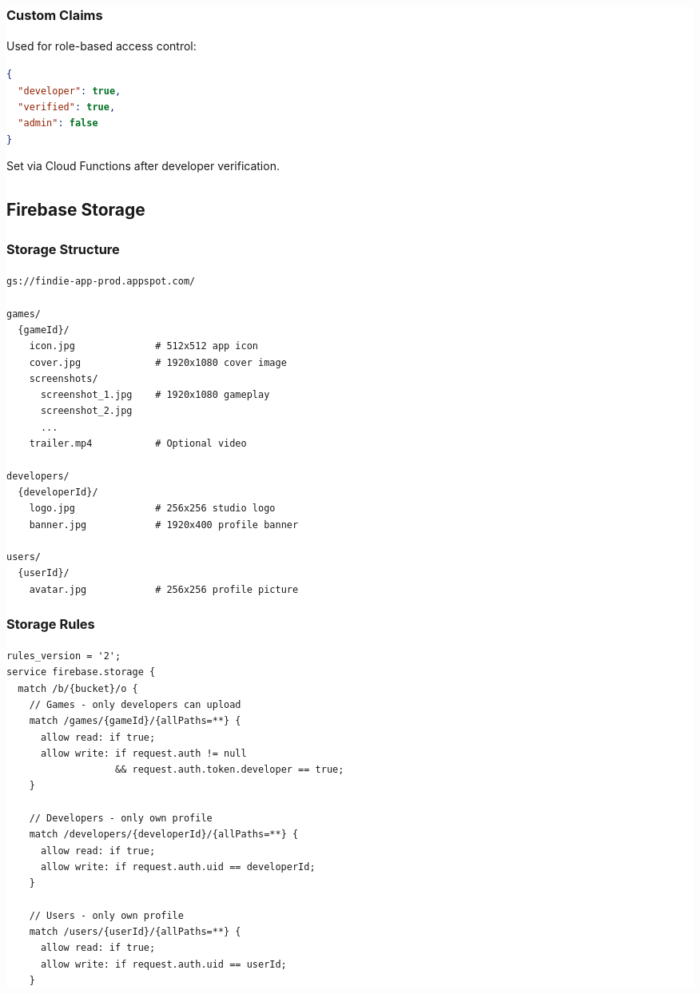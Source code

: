 ### Custom Claims

Used for role-based access control:

```json
{
  "developer": true,
  "verified": true,
  "admin": false
}
```

Set via Cloud Functions after developer verification.

## Firebase Storage

### Storage Structure

```
gs://findie-app-prod.appspot.com/

games/
  {gameId}/
    icon.jpg              # 512x512 app icon
    cover.jpg             # 1920x1080 cover image
    screenshots/
      screenshot_1.jpg    # 1920x1080 gameplay
      screenshot_2.jpg
      ...
    trailer.mp4           # Optional video

developers/
  {developerId}/
    logo.jpg              # 256x256 studio logo
    banner.jpg            # 1920x400 profile banner

users/
  {userId}/
    avatar.jpg            # 256x256 profile picture
```

### Storage Rules

```
rules_version = '2';
service firebase.storage {
  match /b/{bucket}/o {
    // Games - only developers can upload
    match /games/{gameId}/{allPaths=**} {
      allow read: if true;
      allow write: if request.auth != null
                   && request.auth.token.developer == true;
    }

    // Developers - only own profile
    match /developers/{developerId}/{allPaths=**} {
      allow read: if true;
      allow write: if request.auth.uid == developerId;
    }

    // Users - only own profile
    match /users/{userId}/{allPaths=**} {
      allow read: if true;
      allow write: if request.auth.uid == userId;
    }
```